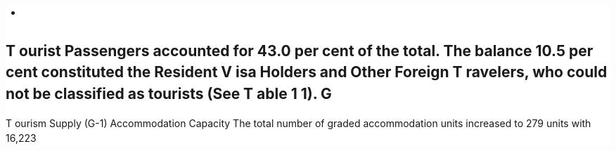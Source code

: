  
 
 
 
-
T
ourist 
Passengers 
accounted 
for 
43.0 
per 
cent 
of 
the 
total. 
The 
balance 
10.5 
per 
cent 
constituted 
the 
Resident 
V
isa 
Holders 
and 
Other 
Foreign 
T
ravelers, 
who 
could 
not 
be 
classified 
as 
tourists 
(See 
T
able 
1
1).
G 
- 
T
ourism 
Supply
(G-1)
Accommodation 
Capacity
The 
total 
number 
of 
graded 
accommodation 
units 
increased 
to 
279 
units 
with 
16,223 